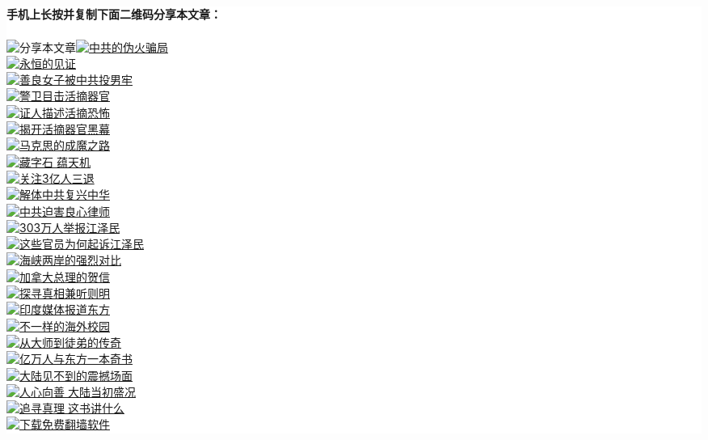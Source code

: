 <strong>手机上长按并复制下面二维码分享本文章：</strong><br><br><img src="http://d1p1.ip.zn2.us/v.php?action=qrcode&url=/gb/20/3/2/n11908113.md%231" title="分享本文章"></td><td VALIGN=TOP><a href="/gb/16/1/21/n4622075.md?dfh#1" target="_blank"><img src="https://raw.githubusercontent.com/tjvrql262/djy/master/gb/300/wei-f1.jpg" title="中共的伪火骗局"  alt="中共的伪火骗局"></a><br><a href="https://github.com/tjvrql262/www/blob/master/README.md?dfh#9" target="_blank"><img src="https://raw.githubusercontent.com/tjvrql262/djy/master/gb/300/yong-h.jpg" title="永恒的见证"  alt="永恒的见证"></a><br><a href="/gb/13/9/29/n3974789.md?dfh#1" target="_blank"><img src="https://raw.githubusercontent.com/tjvrql262/djy/master/gb/300/shang-lnz.jpg" title="善良女子被中共投男牢"  alt="善良女子被中共投男牢"></a><br><a href="/gb/16/3/16/n4663449.md?dfh#1" target="_blank"><img src="https://raw.githubusercontent.com/tjvrql262/djy/master/gb/300/huo-z3.jpg" title="警卫目击活摘器官"  alt="警卫目击活摘器官"></a><br><a href="/gb/16/8/7/n8177641.md?dfh#1" target="_blank"><img src="https://raw.githubusercontent.com/tjvrql262/djy/master/gb/300/huo-z4.jpg" title="证人描述活摘恐怖"  alt="证人描述活摘恐怖"></a><br><a href="/gb/10/4/19/n2881569.md?dfh#1" target="_blank"><img src="https://raw.githubusercontent.com/tjvrql262/djy/master/gb/300/huo-z1.jpg" title="揭开活摘器官黑幕"  alt="揭开活摘器官黑幕"></a><br><a href="/gb/10/11/7/n3077476.md?dfh#1" target="_blank"><img src="https://raw.githubusercontent.com/tjvrql262/djy/master/gb/300/ma-ks.jpg" title="马克思的成魔之路"  alt="马克思的成魔之路"></a><br><a href="/gb/14/6/9/n4173977.md?dfh#1" target="_blank"><img src="https://raw.githubusercontent.com/tjvrql262/djy/master/gb/300/chang-zs.jpg" title="藏字石 蕴天机"  alt="藏字石 蕴天机"></a><br><a href="/gb/18/5/10/n10381511.md?dfh#1" target="_blank"><img src="https://raw.githubusercontent.com/tjvrql262/djy/master/gb/300/st1.jpg" title="关注3亿人三退"  alt="关注3亿人三退"></a><br><a href="/gb/18/3/21/n10237682.md?dfh#1" target="_blank"><img src="https://raw.githubusercontent.com/tjvrql262/djy/master/gb/300/jie-t.jpg" title="解体中共复兴中华"  alt="解体中共复兴中华"></a><br><a href="/gb/9/2/9/n2422991.md?dfh#1" target="_blank"><img src="https://raw.githubusercontent.com/tjvrql262/djy/master/gb/300/gao-zs.jpg" title="中共迫害良心律师"  alt="中共迫害良心律师"></a><br><a href="/gb/18/12/9/n10900044.md?dfh#1" target="_blank"><img src="https://raw.githubusercontent.com/tjvrql262/djy/master/gb/300/sj1.jpg" title="303万人举报江泽民"  alt="303万人举报江泽民"></a><br><a href="/gb/18/8/28/n10672014.md?dfh#1" target="_blank"><img src="https://raw.githubusercontent.com/tjvrql262/djy/master/gb/300/sj2.jpg" title="这些官员为何起诉江泽民"  alt="这些官员为何起诉江泽民"></a><br><a href="/gb/8/12/18/n2367165.md?dfh#1" target="_blank"><img src="https://raw.githubusercontent.com/tjvrql262/djy/master/gb/300/liangan.jpg" title="海峡两岸的强烈对比"  alt="海峡两岸的强烈对比"></a><br><a href="/gb/15/12/10/n4593139.md?dfh#1" target="_blank"><img src="https://raw.githubusercontent.com/tjvrql262/djy/master/gb/300/jia-ndzl.jpg" title="加拿大总理的贺信"  alt="加拿大总理的贺信"></a><br><a href="/gb/11/6/17/n3289382.md?dfh#1" target="_blank"><img src="https://raw.githubusercontent.com/tjvrql262/djy/master/gb/300/xiao-wd.jpg" title="探寻真相兼听则明"  alt="探寻真相兼听则明"></a><br><a href="/gb/18/10/27/n10812623.md?dfh#1" target="_blank"><img src="https://raw.githubusercontent.com/tjvrql262/djy/master/gb/300/yindu.jpg" title="印度媒体报道东方"  alt="印度媒体报道东方"></a><br><a href="/gb/18/6/9/n10469652.md?dfh#1" target="_blank"><img src="https://raw.githubusercontent.com/tjvrql262/djy/master/gb/300/xie-j.jpg" title="不一样的海外校园"  alt="不一样的海外校园"></a><br><a href="/gb/7/4/5/n1669415.md?dfh#1" target="_blank"><img src="https://raw.githubusercontent.com/tjvrql262/djy/master/gb/300/li-up.jpg" title="从大师到徒弟的传奇"  alt="从大师到徒弟的传奇"></a><br><a href="/gb/17/5/26/n9191512.md?dfh#1" target="_blank"><img src="https://raw.githubusercontent.com/tjvrql262/djy/master/gb/300/zfl2.jpg" title="亿万人与东方一本奇书"  alt="亿万人与东方一本奇书"></a><br><a href="/gb/13/11/27/n4020290.md?dfh#1" target="_blank"><img src="https://raw.githubusercontent.com/tjvrql262/djy/master/gb/300/zhen-h.jpg" title="大陆见不到的震撼场面"  alt="大陆见不到的震撼场面"></a><br><a href="/gb/15/7/17/n4482910.md?dfh#1" target="_blank"><img src="https://raw.githubusercontent.com/tjvrql262/djy/master/gb/300/dalu-sk.jpg" title="人心向善 大陆当初盛况"  alt="人心向善 大陆当初盛况"></a><br><a href="/gb/19/1/5/n10955468.md?dfh#1" target="_blank"><img src="https://raw.githubusercontent.com/tjvrql262/djy/master/gb/300/zfl1.jpg" title="追寻真理 这书讲什么"  alt="追寻真理 这书讲什么"></a><br><a href="https://github.com/bannedbook/fanqiang/wiki" target="_blank"><img src="https://raw.githubusercontent.com/tjvrql262/djy/master/gb/300/fq1.jpg" title="下载免费翻墙软件"  alt="下载免费翻墙软件"></a><br></td></tr></table>